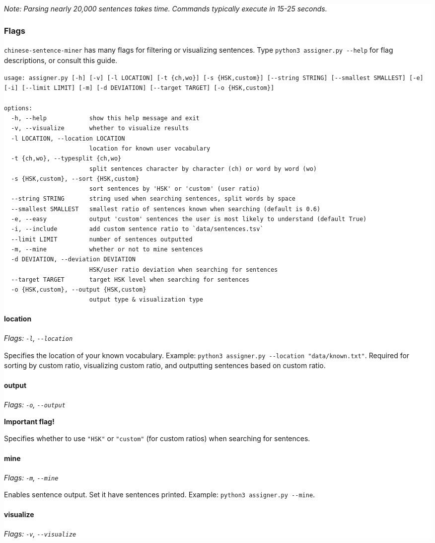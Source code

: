 *Note: Parsing nearly 20,000 sentences takes time. Commands typically execute in 15-25 seconds.*

### Flags
`chinese-sentence-miner` has many flags for filtering or visualizing sentences. Type `python3 assigner.py --help` for flag descriptions, or consult this guide.

```
usage: assigner.py [-h] [-v] [-l LOCATION] [-t {ch,wo}] [-s {HSK,custom}] [--string STRING] [--smallest SMALLEST] [-e] [-i] [--limit LIMIT] [-m] [-d DEVIATION] [--target TARGET] [-o {HSK,custom}]

options:
  -h, --help            show this help message and exit
  -v, --visualize       whether to visualize results
  -l LOCATION, --location LOCATION
                        location for known user vocabulary
  -t {ch,wo}, --typesplit {ch,wo}
                        split sentences character by character (ch) or word by word (wo)
  -s {HSK,custom}, --sort {HSK,custom}
                        sort sentences by 'HSK' or 'custom' (user ratio)
  --string STRING       string used when searching sentences, split words by space
  --smallest SMALLEST   smallest ratio of sentences known when searching (default is 0.6)
  -e, --easy            output 'custom' sentences the user is most likely to understand (default True)
  -i, --include         add custom sentence ratio to `data/sentences.tsv`
  --limit LIMIT         number of sentences outputted
  -m, --mine            whether or not to mine sentences
  -d DEVIATION, --deviation DEVIATION
                        HSK/user ratio deviation when searching for sentences
  --target TARGET       target HSK level when searching for sentences
  -o {HSK,custom}, --output {HSK,custom}
                        output type & visualization type
```

#### location
*Flags: `-l`, `--location`*

Specifies the location of your known vocabulary. Example: `python3 assigner.py --location "data/known.txt"`. Required for sorting by custom ratio, visualizing custom ratio, and outputting sentences based on custom ratio.

#### output
*Flags: `-o`, `--output`*

**Important flag!**

Specifies whether to use `"HSK"` or `"custom"` (for custom ratios) when searching for sentences.

#### mine
*Flags: `-m`, `--mine`*

Enables sentence output. Set it have sentences printed. Example: `python3 assigner.py --mine`.

#### visualize
*Flags: `-v`, `--visualize`*
